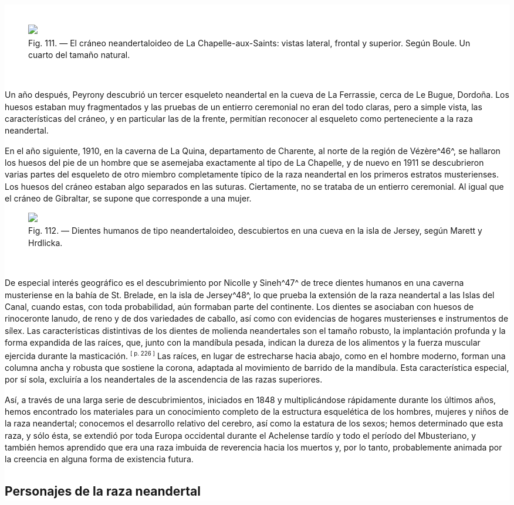 <br style="clear:both;"/>

<figure id="Figure_111" class="image urantiapedia image-style-align-center">
<img src="/image/book/Henry_Fairfield_Osborn/Men_of_the_Old_Stone_Age/Figure_111.jpg">
<figcaption>Fig. 111. — El cráneo neandertaloideo de La Chapelle-aux-Saints: vistas lateral, frontal y superior. Según Boule. Un cuarto del tamaño natural.</figcaption>
</figure>

<br style="clear:both;"/>

Un año después, Peyrony descubrió un tercer esqueleto neandertal en la cueva de La Ferrassie, cerca de Le Bugue, Dordoña. Los huesos estaban muy fragmentados y las pruebas de un entierro ceremonial no eran del todo claras, pero a simple vista, las características del cráneo, y en particular las de la frente, permitían reconocer al esqueleto como perteneciente a la raza neandertal.

En el año siguiente, 1910, en la caverna de La Quina, departamento de Charente, al norte de la región de Vézère^46^, se hallaron los huesos del pie de un hombre que se asemejaba exactamente al tipo de La Chapelle, y de nuevo en 1911 se descubrieron varias partes del esqueleto de otro miembro completamente típico de la raza neandertal en los primeros estratos musterienses. Los huesos del cráneo estaban algo separados en las suturas. Ciertamente, no se trataba de un entierro ceremonial. Al igual que el cráneo de Gibraltar, se supone que corresponde a una mujer.

<figure id="Figure_112" class="image urantiapedia image-style-align-center">
<img src="/image/book/Henry_Fairfield_Osborn/Men_of_the_Old_Stone_Age/Figure_112.jpg">
<figcaption>Fig. 112. — Dientes humanos de tipo neandertaloideo, descubiertos en una cueva en la isla de Jersey, según Marett y Hrdlicka. </figcaption>
</figure>

<br style="clear:both;"/>

De especial interés geográfico es el descubrimiento por Nicolle y Sineh^47^ de trece dientes humanos en una caverna musteriense en la bahía de St. Brelade, en la isla de Jersey^48^, lo que prueba la extensión de la raza neandertal a las Islas del Canal, cuando estas, con toda probabilidad, aún formaban parte del continente. Los dientes se asociaban con huesos de rinoceronte lanudo, de reno y de dos variedades de caballo, así como con evidencias de hogares musterienses e instrumentos de sílex. Las características distintivas de los dientes de molienda neandertales son el tamaño robusto, la implantación profunda y la forma expandida de las raíces, que, junto con la mandíbula pesada, indican la dureza de los alimentos y la fuerza muscular ejercida durante la masticación. <span id="p226"><sup><small>[ p. 226 ]</small></sup></span> Las raíces, en lugar de estrecharse hacia abajo, como en el hombre moderno, forman una columna ancha y robusta que sostiene la corona, adaptada al movimiento de barrido de la mandíbula. Esta característica especial, por sí sola, excluiría a los neandertales de la ascendencia de las razas superiores.

Así, a través de una larga serie de descubrimientos, iniciados en 1848 y multiplicándose rápidamente durante los últimos años, hemos encontrado los materiales para un conocimiento completo de la estructura esquelética de los hombres, mujeres y niños de la raza neandertal; conocemos el desarrollo relativo del cerebro, así como la estatura de los sexos; hemos determinado que esta raza, y sólo ésta, se extendió por toda Europa occidental durante el Achelense tardío y todo el período del Mbusteriano, y también hemos aprendido que era una raza imbuida de reverencia hacia los muertos y, por lo tanto, probablemente animada por la creencia en alguna forma de existencia futura.

## Personajes de la raza neandertal
